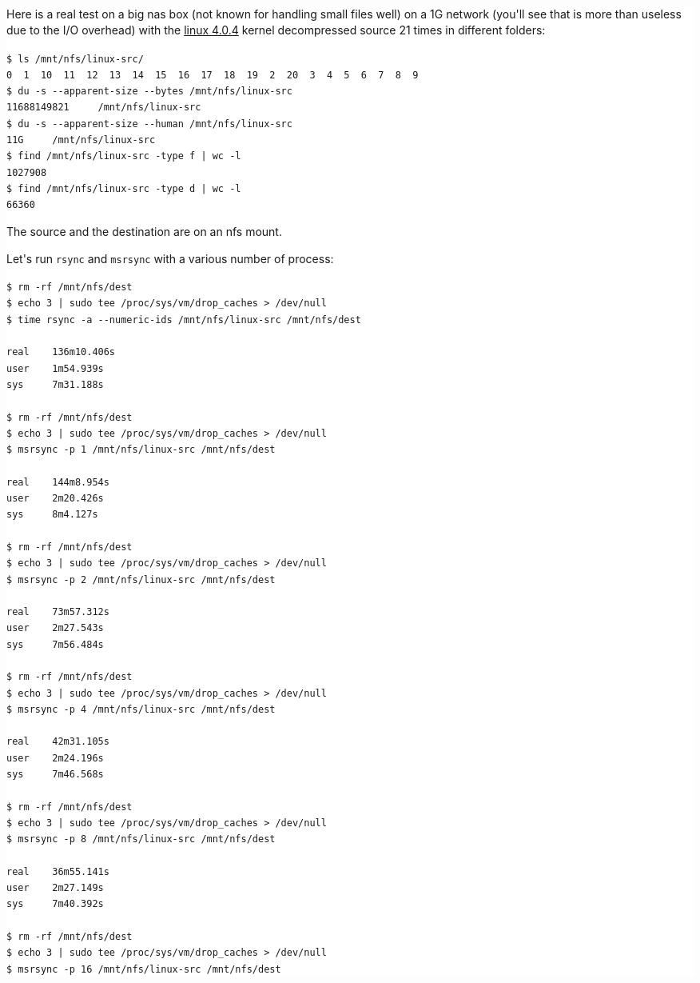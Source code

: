 Here is a real test on a big nas box (not known for handling small files well) on a 1G network (you'll see that is more than useless due to the I/O overhead) with the [linux 4.0.4](https://www.kernel.org/pub/linux/kernel/v4.x/linux-4.0.4.tar.xz) kernel decompressed source 21 times in different folders:

```
$ ls /mnt/nfs/linux-src/
0  1  10  11  12  13  14  15  16  17  18  19  2  20  3  4  5  6  7  8  9
$ du -s --apparent-size --bytes /mnt/nfs/linux-src
11688149821     /mnt/nfs/linux-src
$ du -s --apparent-size --human /mnt/nfs/linux-src
11G     /mnt/nfs/linux-src
$ find /mnt/nfs/linux-src -type f | wc -l
1027908
$ find /mnt/nfs/linux-src -type d | wc -l
66360
```

The source and the destination are on an nfs mount.

Let's run `rsync` and `msrsync` with a various number of process:

```
$ rm -rf /mnt/nfs/dest
$ echo 3 | sudo tee /proc/sys/vm/drop_caches > /dev/null
$ time rsync -a --numeric-ids /mnt/nfs/linux-src /mnt/nfs/dest

real    136m10.406s
user    1m54.939s
sys     7m31.188s

$ rm -rf /mnt/nfs/dest
$ echo 3 | sudo tee /proc/sys/vm/drop_caches > /dev/null
$ msrsync -p 1 /mnt/nfs/linux-src /mnt/nfs/dest

real    144m8.954s
user    2m20.426s
sys     8m4.127s

$ rm -rf /mnt/nfs/dest
$ echo 3 | sudo tee /proc/sys/vm/drop_caches > /dev/null
$ msrsync -p 2 /mnt/nfs/linux-src /mnt/nfs/dest

real    73m57.312s
user    2m27.543s
sys     7m56.484s

$ rm -rf /mnt/nfs/dest
$ echo 3 | sudo tee /proc/sys/vm/drop_caches > /dev/null
$ msrsync -p 4 /mnt/nfs/linux-src /mnt/nfs/dest

real    42m31.105s
user    2m24.196s
sys     7m46.568s

$ rm -rf /mnt/nfs/dest
$ echo 3 | sudo tee /proc/sys/vm/drop_caches > /dev/null
$ msrsync -p 8 /mnt/nfs/linux-src /mnt/nfs/dest

real    36m55.141s
user    2m27.149s
sys     7m40.392s

$ rm -rf /mnt/nfs/dest
$ echo 3 | sudo tee /proc/sys/vm/drop_caches > /dev/null
$ msrsync -p 16 /mnt/nfs/linux-src /mnt/nfs/dest
```